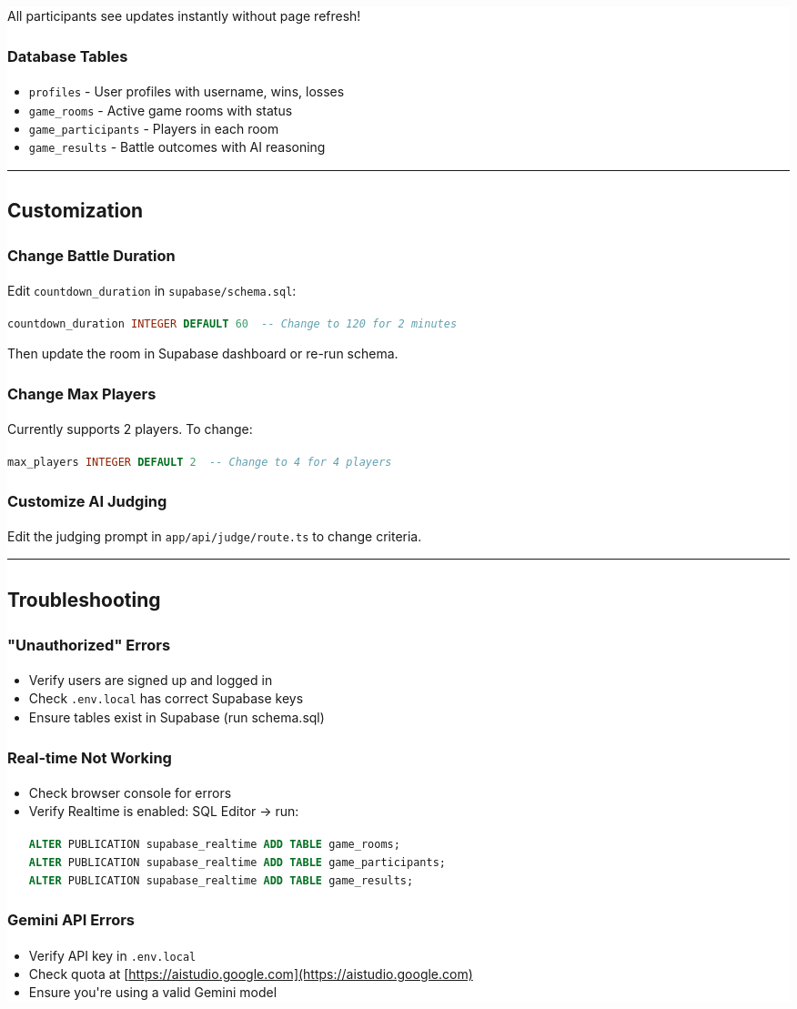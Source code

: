 All participants see updates instantly without page refresh!

### Database Tables

- `profiles` - User profiles with username, wins, losses
- `game_rooms` - Active game rooms with status
- `game_participants` - Players in each room
- `game_results` - Battle outcomes with AI reasoning

---

## Customization

### Change Battle Duration

Edit `countdown_duration` in `supabase/schema.sql`:

```sql
countdown_duration INTEGER DEFAULT 60  -- Change to 120 for 2 minutes
```

Then update the room in Supabase dashboard or re-run schema.

### Change Max Players

Currently supports 2 players. To change:

```sql
max_players INTEGER DEFAULT 2  -- Change to 4 for 4 players
```

### Customize AI Judging

Edit the judging prompt in `app/api/judge/route.ts` to change criteria.

---

## Troubleshooting

### "Unauthorized" Errors
- Verify users are signed up and logged in
- Check `.env.local` has correct Supabase keys
- Ensure tables exist in Supabase (run schema.sql)

### Real-time Not Working
- Check browser console for errors
- Verify Realtime is enabled: SQL Editor → run:
  ```sql
  ALTER PUBLICATION supabase_realtime ADD TABLE game_rooms;
  ALTER PUBLICATION supabase_realtime ADD TABLE game_participants;
  ALTER PUBLICATION supabase_realtime ADD TABLE game_results;
  ```

### Gemini API Errors
- Verify API key in `.env.local`
- Check quota at [https://aistudio.google.com](https://aistudio.google.com)
- Ensure you're using a valid Gemini model
